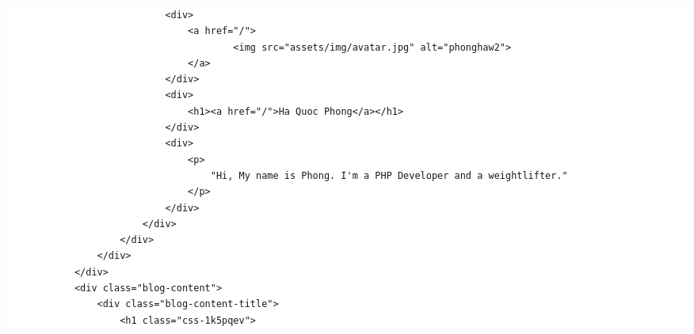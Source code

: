                                 <div>
                                    <a href="/">
                                            <img src="assets/img/avatar.jpg" alt="phonghaw2">
                                    </a>        
                                </div>
                                <div>
                                    <h1><a href="/">Ha Quoc Phong</a></h1>
                                </div>
                                <div>
                                    <p>
                                        "Hi, My name is Phong. I'm a PHP Developer and a weightlifter."
                                    </p> 
                                </div>                             
                            </div>
                        </div>
                    </div>
                </div>
                <div class="blog-content">
                    <div class="blog-content-title">
                        <h1 class="css-1k5pqev">